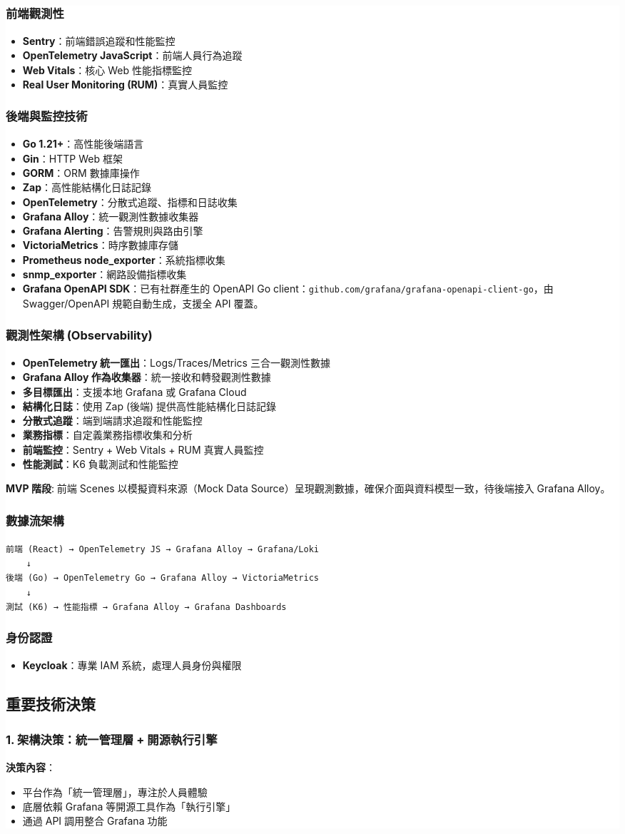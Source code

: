 ### 前端觀測性
- **Sentry**：前端錯誤追蹤和性能監控
- **OpenTelemetry JavaScript**：前端人員行為追蹤
- **Web Vitals**：核心 Web 性能指標監控
- **Real User Monitoring (RUM)**：真實人員監控

### 後端與監控技術
- **Go 1.21+**：高性能後端語言
- **Gin**：HTTP Web 框架
- **GORM**：ORM 數據庫操作
- **Zap**：高性能結構化日誌記錄
- **OpenTelemetry**：分散式追蹤、指標和日誌收集
- **Grafana Alloy**：統一觀測性數據收集器
- **Grafana Alerting**：告警規則與路由引擎
- **VictoriaMetrics**：時序數據庫存儲
- **Prometheus node_exporter**：系統指標收集
- **snmp_exporter**：網路設備指標收集
- **Grafana OpenAPI SDK**：已有社群產生的 OpenAPI Go client：`github.com/grafana/grafana-openapi-client-go`，由 Swagger/OpenAPI 規範自動生成，支援全 API 覆蓋。

### 觀測性架構 (Observability)
- **OpenTelemetry 統一匯出**：Logs/Traces/Metrics 三合一觀測性數據
- **Grafana Alloy 作為收集器**：統一接收和轉發觀測性數據
- **多目標匯出**：支援本地 Grafana 或 Grafana Cloud
- **結構化日誌**：使用 Zap (後端) 提供高性能結構化日誌記錄
- **分散式追蹤**：端到端請求追蹤和性能監控
- **業務指標**：自定義業務指標收集和分析
- **前端監控**：Sentry + Web Vitals + RUM 真實人員監控
- **性能測試**：K6 負載測試和性能監控

**MVP 階段**: 前端 Scenes 以模擬資料來源（Mock Data Source）呈現觀測數據，確保介面與資料模型一致，待後端接入 Grafana Alloy。

### 數據流架構
```
前端 (React) → OpenTelemetry JS → Grafana Alloy → Grafana/Loki
    ↓
後端 (Go) → OpenTelemetry Go → Grafana Alloy → VictoriaMetrics
    ↓
測試 (K6) → 性能指標 → Grafana Alloy → Grafana Dashboards
```

### 身份認證
- **Keycloak**：專業 IAM 系統，處理人員身份與權限

## 重要技術決策

### 1. 架構決策：統一管理層 + 開源執行引擎
**決策內容**：
- 平台作為「統一管理層」，專注於人員體驗
- 底層依賴 Grafana 等開源工具作為「執行引擎」
- 通過 API 調用整合 Grafana 功能

